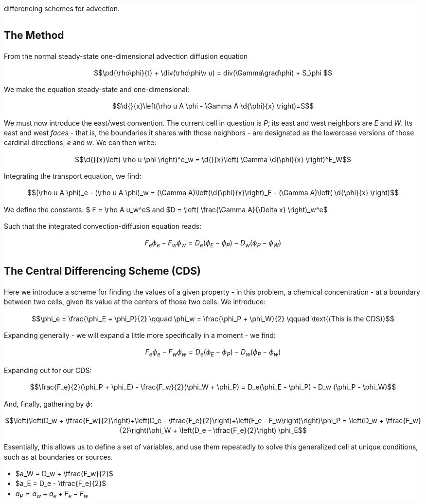 differencing schemes for advection.

## The Method

From the normal steady-state one-dimensional advection diffusion equation

$$\pd{\rho\phi}{t} + \div(\rho\phi\v u) = div(\Gamma\grad\phi) + S_\phi $$

We make the equation steady-state and one-dimensional:

$$\d{}{x}\left(\rho u A \phi - \Gamma A \d{\phi}{x} \right)=S$$

We must now introduce the east/west convention. The current cell in question is
$P$; its east and west neighbors are $E$ and $W$. Its east and west *faces* -
that is, the boundaries it shares with those neighbors - are designated as the
lowercase versions of those cardinal directions, $e$ and $w$. We can then write:

$$\d{}{x}\left( \rho u \phi \right)^e_w = \d{}{x}\left( \Gamma \d{\phi}{x} \right)^E_W$$

Integrating the transport equation, we find:

$$(\rho u A \phi)_e - (\rho u A \phi)_w = (\Gamma A)\left(\d{\phi}{x}\right)_E - (\Gamma A)\left( \d{\phi}{x} \right)$$

We define the constants: $ F = \rho A u_w^e$ and $D = \left( \frac{\Gamma A}{\Delta x} \right)_w^e$

Such that the integrated convection-diffusion equation reads:

$$F_e \phi_e - F_w \phi_w = D_e(\phi_E - \phi_P) - D_w(\phi_P - \phi_W)$$

## The Central Differencing Scheme (CDS)

Here we introduce a scheme for finding the values of a given property - in this
problem, a chemical concentration - at a boundary between two cells, given its
value at the centers of those two cells. We introduce:

$$\phi_e = \frac{\phi_E + \phi_P}{2} \qquad \phi_w = \frac{\phi_P + \phi_W}{2} \qquad \text{(This is the CDS)}$$

Expanding generally - we will expand a little more specifically in a moment - we
find:

$$F_e \phi_e - F_w \phi_w = D_e (\phi_E - \phi_P) - D_w (\phi_P - \phi_w)$$

Expanding out for our CDS:

$$\frac{F_e}{2}(\phi_P + \phi_E) - \frac{F_w}{2}(\phi_W + \phi_P) = D_e(\phi_E - \phi_P) - D_w (\phi_P - \phi_W)$$

And, finally, gathering by $\phi$:

$$\left(\left(D_w + \tfrac{F_w}{2}\right)+\left(D_e - \tfrac{F_e}{2}\right)+\left(F_e - F_w\right)\right)\phi_P = \left(D_w + \tfrac{F_w}{2}\right)\phi_W + \left(D_e - \tfrac{F_e}{2}\right) \phi_E$$

Essentially, this allows us to define a set of variables, and use them
repeatedly to solve this generalized cell at unique conditions, such as at
boundaries or sources. 

 - $a_W = D_w + \tfrac{F_w}{2}$
 - $a_E = D_e - \tfrac{F_e}{2}$
 - $a_P = a_w + a_e + F_e - F_w$
